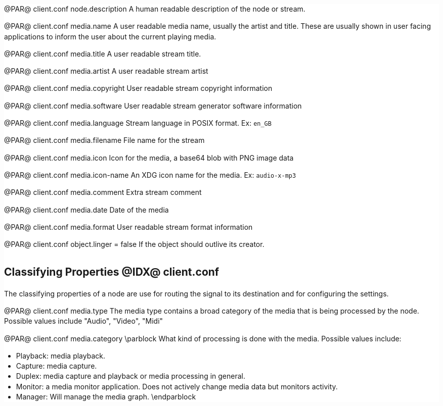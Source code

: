 @PAR@ client.conf  node.description
A human readable description of the node or stream.

@PAR@ client.conf  media.name
A user readable media name, usually the artist and title.
These are usually shown in user facing applications
to inform the user about the current playing media.

@PAR@ client.conf  media.title
A user readable stream title.

@PAR@ client.conf  media.artist
A user readable stream artist

@PAR@ client.conf  media.copyright
User readable stream copyright information

@PAR@ client.conf  media.software
User readable stream generator software information

@PAR@ client.conf  media.language
Stream language in POSIX format. Ex: `en_GB`

@PAR@ client.conf  media.filename
File name for the stream

@PAR@ client.conf  media.icon
Icon for the media, a base64 blob with PNG image data

@PAR@ client.conf  media.icon-name
An XDG icon name for the media. Ex: `audio-x-mp3`

@PAR@ client.conf  media.comment
Extra stream comment

@PAR@ client.conf  media.date
Date of the media

@PAR@ client.conf  media.format
User readable stream format information

@PAR@ client.conf  object.linger = false
If the object should outlive its creator.

## Classifying Properties  @IDX@ client.conf

The classifying properties of a node are use for routing the signal to its destination and
for configuring the settings.

@PAR@ client.conf  media.type
The media type contains a broad category of the media that is being processed by the node.
Possible values include "Audio", "Video", "Midi"

@PAR@ client.conf  media.category
\parblock
What kind of processing is done with the media. Possible values include:

* Playback: media playback.
* Capture: media capture.
* Duplex: media capture and playback or media processing in general.
* Monitor: a media monitor application. Does not actively change media data but monitors
           activity.
* Manager: Will manage the media graph.
\endparblock
